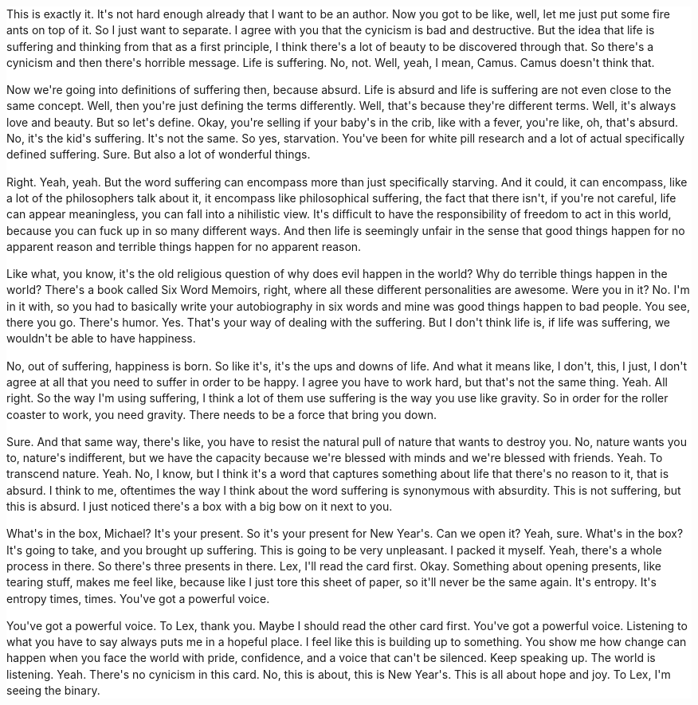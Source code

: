 This is exactly it. It's not hard enough already that I want to be an author. Now you got to be like, well, let me just put some fire ants on top of it. So I just want to separate. I agree with you that the cynicism is bad and destructive. But the idea that life is suffering and thinking from that as a first principle, I think there's a lot of beauty to be discovered through that. So there's a cynicism and then there's horrible message. Life is suffering. No, not. Well, yeah, I mean, Camus. Camus doesn't think that.

Now we're going into definitions of suffering then, because absurd. Life is absurd and life is suffering are not even close to the same concept. Well, then you're just defining the terms differently. Well, that's because they're different terms. Well, it's always love and beauty. But so let's define. Okay, you're selling if your baby's in the crib, like with a fever, you're like, oh, that's absurd. No, it's the kid's suffering. It's not the same. So yes, starvation. You've been for white pill research and a lot of actual specifically defined suffering. Sure. But also a lot of wonderful things.

Right. Yeah, yeah. But the word suffering can encompass more than just specifically starving. And it could, it can encompass, like a lot of the philosophers talk about it, it encompass like philosophical suffering, the fact that there isn't, if you're not careful, life can appear meaningless, you can fall into a nihilistic view. It's difficult to have the responsibility of freedom to act in this world, because you can fuck up in so many different ways. And then life is seemingly unfair in the sense that good things happen for no apparent reason and terrible things happen for no apparent reason.

Like what, you know, it's the old religious question of why does evil happen in the world? Why do terrible things happen in the world? There's a book called Six Word Memoirs, right, where all these different personalities are awesome. Were you in it? No. I'm in it with, so you had to basically write your autobiography in six words and mine was good things happen to bad people. You see, there you go. There's humor. Yes. That's your way of dealing with the suffering. But I don't think life is, if life was suffering, we wouldn't be able to have happiness.

No, out of suffering, happiness is born. So like it's, it's the ups and downs of life. And what it means like, I don't, this, I just, I don't agree at all that you need to suffer in order to be happy. I agree you have to work hard, but that's not the same thing. Yeah. All right. So the way I'm using suffering, I think a lot of them use suffering is the way you use like gravity. So in order for the roller coaster to work, you need gravity. There needs to be a force that bring you down.

Sure. And that same way, there's like, you have to resist the natural pull of nature that wants to destroy you. No, nature wants you to, nature's indifferent, but we have the capacity because we're blessed with minds and we're blessed with friends. Yeah. To transcend nature. Yeah. No, I know, but I think it's a word that captures something about life that there's no reason to it, that is absurd. I think to me, oftentimes the way I think about the word suffering is synonymous with absurdity. This is not suffering, but this is absurd. I just noticed there's a box with a big bow on it next to you.

What's in the box, Michael? It's your present. So it's your present for New Year's. Can we open it? Yeah, sure. What's in the box? It's going to take, and you brought up suffering. This is going to be very unpleasant. I packed it myself. Yeah, there's a whole process in there. So there's three presents in there. Lex, I'll read the card first. Okay. Something about opening presents, like tearing stuff, makes me feel like, because like I just tore this sheet of paper, so it'll never be the same again. It's entropy. It's entropy times, times. You've got a powerful voice.

You've got a powerful voice. To Lex, thank you. Maybe I should read the other card first. You've got a powerful voice. Listening to what you have to say always puts me in a hopeful place. I feel like this is building up to something. You show me how change can happen when you face the world with pride, confidence, and a voice that can't be silenced. Keep speaking up. The world is listening. Yeah. There's no cynicism in this card. No, this is about, this is New Year's. This is all about hope and joy. To Lex, I'm seeing the binary.
